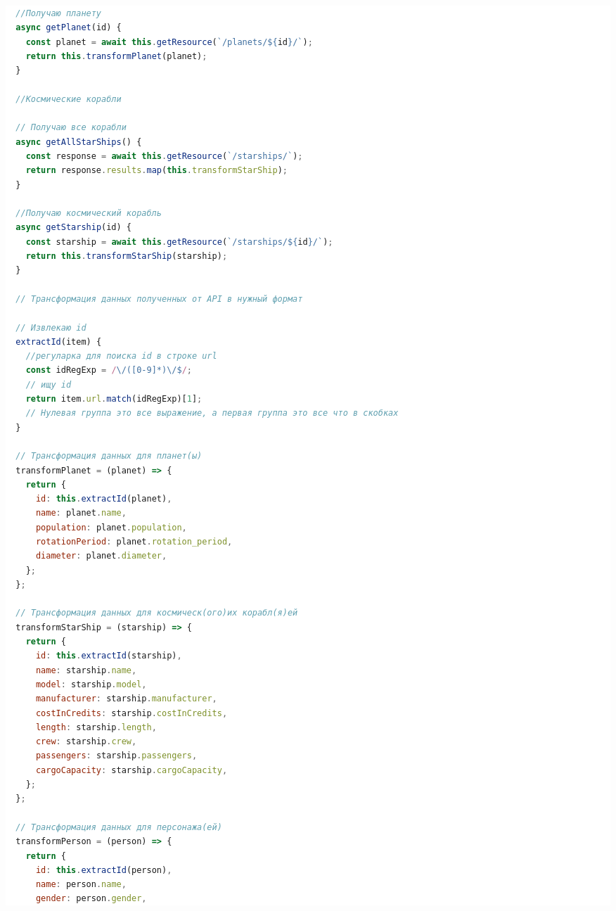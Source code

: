 ```js
  //Получаю планету
  async getPlanet(id) {
    const planet = await this.getResource(`/planets/${id}/`);
    return this.transformPlanet(planet);
  }

  //Космические корабли

  // Получаю все корабли
  async getAllStarShips() {
    const response = await this.getResource(`/starships/`);
    return response.results.map(this.transformStarShip);
  }

  //Получаю космический корабль
  async getStarship(id) {
    const starship = await this.getResource(`/starships/${id}/`);
    return this.transformStarShip(starship);
  }

  // Трансформация данных полученных от API в нужный формат

  // Извлекаю id
  extractId(item) {
    //регуларка для поиска id в строке url
    const idRegExp = /\/([0-9]*)\/$/;
    // ищу id
    return item.url.match(idRegExp)[1];
    // Нулевая группа это все выражение, а первая группа это все что в скобках
  }

  // Трансформация данных для планет(ы)
  transformPlanet = (planet) => {
    return {
      id: this.extractId(planet),
      name: planet.name,
      population: planet.population,
      rotationPeriod: planet.rotation_period,
      diameter: planet.diameter,
    };
  };

  // Трансформация данных для космическ(ого)их корабл(я)ей
  transformStarShip = (starship) => {
    return {
      id: this.extractId(starship),
      name: starship.name,
      model: starship.model,
      manufacturer: starship.manufacturer,
      costInCredits: starship.costInCredits,
      length: starship.length,
      crew: starship.crew,
      passengers: starship.passengers,
      cargoCapacity: starship.cargoCapacity,
    };
  };

  // Трансформация данных для персонажа(ей)
  transformPerson = (person) => {
    return {
      id: this.extractId(person),
      name: person.name,
      gender: person.gender,
```